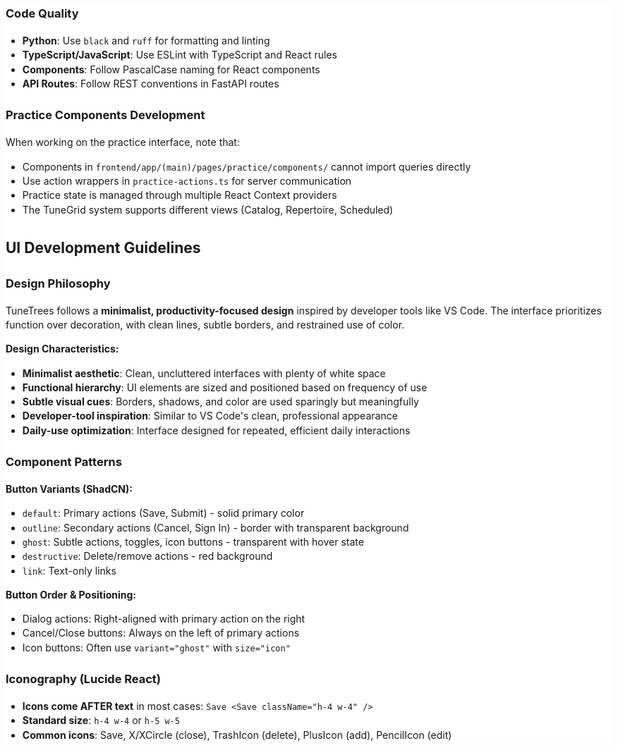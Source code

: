 ### Code Quality

- **Python**: Use `black` and `ruff` for formatting and linting
- **TypeScript/JavaScript**: Use ESLint with TypeScript and React rules
- **Components**: Follow PascalCase naming for React components
- **API Routes**: Follow REST conventions in FastAPI routes

### Practice Components Development

When working on the practice interface, note that:

- Components in `frontend/app/(main)/pages/practice/components/` cannot import queries directly
- Use action wrappers in `practice-actions.ts` for server communication
- Practice state is managed through multiple React Context providers
- The TuneGrid system supports different views (Catalog, Repertoire, Scheduled)

## UI Development Guidelines

### Design Philosophy

TuneTrees follows a **minimalist, productivity-focused design** inspired by developer tools like VS Code. The interface prioritizes function over decoration, with clean lines, subtle borders, and restrained use of color.

**Design Characteristics:**

- **Minimalist aesthetic**: Clean, uncluttered interfaces with plenty of white space
- **Functional hierarchy**: UI elements are sized and positioned based on frequency of use
- **Subtle visual cues**: Borders, shadows, and color are used sparingly but meaningfully
- **Developer-tool inspiration**: Similar to VS Code's clean, professional appearance
- **Daily-use optimization**: Interface designed for repeated, efficient daily interactions

### Component Patterns

**Button Variants (ShadCN):**

- `default`: Primary actions (Save, Submit) - solid primary color
- `outline`: Secondary actions (Cancel, Sign In) - border with transparent background
- `ghost`: Subtle actions, toggles, icon buttons - transparent with hover state
- `destructive`: Delete/remove actions - red background
- `link`: Text-only links

**Button Order & Positioning:**

- Dialog actions: Right-aligned with primary action on the right
- Cancel/Close buttons: Always on the left of primary actions
- Icon buttons: Often use `variant="ghost"` with `size="icon"`

### Iconography (Lucide React)

- **Icons come AFTER text** in most cases: `Save <Save className="h-4 w-4" />`
- **Standard size**: `h-4 w-4` or `h-5 w-5`
- **Common icons**: Save, X/XCircle (close), TrashIcon (delete), PlusIcon (add), PencilIcon (edit)
